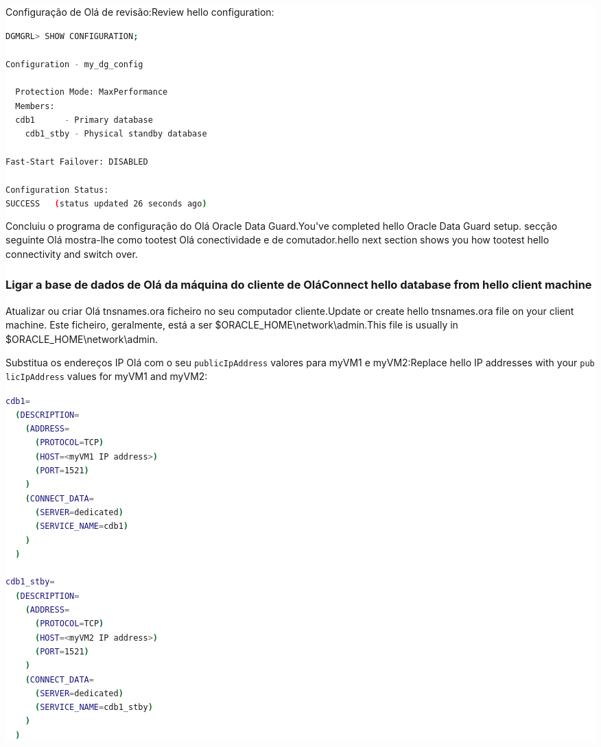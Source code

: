 <span data-ttu-id="8cbcc-185">Configuração de Olá de revisão:</span><span class="sxs-lookup"><span data-stu-id="8cbcc-185">Review hello configuration:</span></span>
```bash
DGMGRL> SHOW CONFIGURATION;

Configuration - my_dg_config

  Protection Mode: MaxPerformance
  Members:
  cdb1      - Primary database
    cdb1_stby - Physical standby database

Fast-Start Failover: DISABLED

Configuration Status:
SUCCESS   (status updated 26 seconds ago)
```

<span data-ttu-id="8cbcc-186">Concluiu o programa de configuração do Olá Oracle Data Guard.</span><span class="sxs-lookup"><span data-stu-id="8cbcc-186">You've completed hello Oracle Data Guard setup.</span></span> <span data-ttu-id="8cbcc-187">secção seguinte Olá mostra-lhe como tootest Olá conectividade e de comutador.</span><span class="sxs-lookup"><span data-stu-id="8cbcc-187">hello next section shows you how tootest hello connectivity and switch over.</span></span>

### <a name="connect-hello-database-from-hello-client-machine"></a><span data-ttu-id="8cbcc-188">Ligar a base de dados de Olá da máquina do cliente de Olá</span><span class="sxs-lookup"><span data-stu-id="8cbcc-188">Connect hello database from hello client machine</span></span>

<span data-ttu-id="8cbcc-189">Atualizar ou criar Olá tnsnames.ora ficheiro no seu computador cliente.</span><span class="sxs-lookup"><span data-stu-id="8cbcc-189">Update or create hello tnsnames.ora file on your client machine.</span></span> <span data-ttu-id="8cbcc-190">Este ficheiro, geralmente, está a ser $ORACLE_HOME\network\admin.</span><span class="sxs-lookup"><span data-stu-id="8cbcc-190">This file is usually in $ORACLE_HOME\network\admin.</span></span>

<span data-ttu-id="8cbcc-191">Substitua os endereços IP Olá com o seu `publicIpAddress` valores para myVM1 e myVM2:</span><span class="sxs-lookup"><span data-stu-id="8cbcc-191">Replace hello IP addresses with your `publicIpAddress` values for myVM1 and myVM2:</span></span>

```bash
cdb1=
  (DESCRIPTION=
    (ADDRESS=
      (PROTOCOL=TCP)
      (HOST=<myVM1 IP address>)
      (PORT=1521)
    )
    (CONNECT_DATA=
      (SERVER=dedicated)
      (SERVICE_NAME=cdb1)
    )
  )

cdb1_stby=
  (DESCRIPTION=
    (ADDRESS=
      (PROTOCOL=TCP)
      (HOST=<myVM2 IP address>)
      (PORT=1521)
    )
    (CONNECT_DATA=
      (SERVER=dedicated)
      (SERVICE_NAME=cdb1_stby)
    )
  )
```